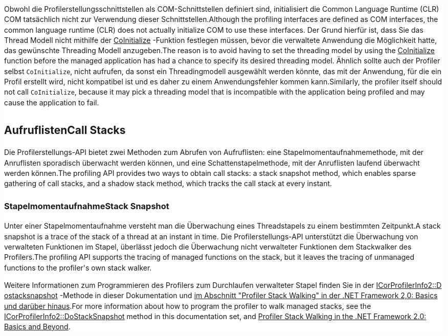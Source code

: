 <span data-ttu-id="c10a4-221">Obwohl die Profilerstellungsschnittstellen als COM-Schnittstellen definiert sind, initialisiert die Common Language Runtime (CLR) COM tatsächlich nicht zur Verwendung dieser Schnittstellen.</span><span class="sxs-lookup"><span data-stu-id="c10a4-221">Although the profiling interfaces are defined as COM interfaces, the common language runtime (CLR) does not actually initialize COM to use these interfaces.</span></span> <span data-ttu-id="c10a4-222">Der Grund hierfür ist, dass Sie das Thread Modell nicht mithilfe der [CoInitialize](/windows/desktop/api/objbase/nf-objbase-coinitialize) -Funktion festlegen müssen, bevor die verwaltete Anwendung die Möglichkeit hatte, das gewünschte Threading Modell anzugeben.</span><span class="sxs-lookup"><span data-stu-id="c10a4-222">The reason is to avoid having to set the threading model by using the [CoInitialize](/windows/desktop/api/objbase/nf-objbase-coinitialize) function before the managed application has had a chance to specify its desired threading model.</span></span> <span data-ttu-id="c10a4-223">Ähnlich sollte auch der Profiler selbst `CoInitialize`, nicht aufrufen, da sonst ein Threadingmodell ausgewählt werden könnte, das mit der Anwendung, für die ein Profil erstellt wird, nicht kompatibel ist und es daher zu einem Anwendungsfehler kommen kann.</span><span class="sxs-lookup"><span data-stu-id="c10a4-223">Similarly, the profiler itself should not call `CoInitialize`, because it may pick a threading model that is incompatible with the application being profiled and may cause the application to fail.</span></span>

## <a name="call-stacks"></a><span data-ttu-id="c10a4-224">Aufruflisten</span><span class="sxs-lookup"><span data-stu-id="c10a4-224">Call Stacks</span></span>

<span data-ttu-id="c10a4-225">Die Profilerstellungs-API bietet zwei Methoden zum Abrufen von Aufruflisten: eine Stapelmomentaufnahmemethode, mit der Anruflisten sporadisch überwacht werden können, und eine Schattenstapelmethode, mit der Anruflisten laufend überwacht werden können.</span><span class="sxs-lookup"><span data-stu-id="c10a4-225">The profiling API provides two ways to obtain call stacks: a stack snapshot method, which enables sparse gathering of call stacks, and a shadow stack method, which tracks the call stack at every instant.</span></span>

### <a name="stack-snapshot"></a><span data-ttu-id="c10a4-226">Stapelmomentaufnahme</span><span class="sxs-lookup"><span data-stu-id="c10a4-226">Stack Snapshot</span></span>

<span data-ttu-id="c10a4-227">Unter einer Stapelmomentaufnahme versteht man die Überwachung eines Threadstapels zu einem bestimmten Zeitpunkt.</span><span class="sxs-lookup"><span data-stu-id="c10a4-227">A stack snapshot is a trace of the stack of a thread at an instant in time.</span></span> <span data-ttu-id="c10a4-228">Die Profilerstellungs-API unterstützt die Überwachung von verwalteten Funktionen im Stapel, überlässt jedoch die Überwachung nicht verwalteter Funktionen dem Stackwalker des Profilers.</span><span class="sxs-lookup"><span data-stu-id="c10a4-228">The profiling API supports the tracing of managed functions on the stack, but it leaves the tracing of unmanaged functions to the profiler's own stack walker.</span></span>

<span data-ttu-id="c10a4-229">Weitere Informationen zum Programmieren des Profilers zum Durchlaufen verwalteter Stapel finden Sie in der [ICorProfilerInfo2::D ostacksnapshot](icorprofilerinfo2-dostacksnapshot-method.md) -Methode in dieser Dokumentation und [im Abschnitt "Profiler Stack Walking" in der .NET Framework 2,0: Basics und darüber hinaus](/previous-versions/dotnet/articles/bb264782(v=msdn.10)).</span><span class="sxs-lookup"><span data-stu-id="c10a4-229">For more information about how to program the profiler to walk managed stacks, see the [ICorProfilerInfo2::DoStackSnapshot](icorprofilerinfo2-dostacksnapshot-method.md) method in this documentation set, and [Profiler Stack Walking in the .NET Framework 2.0: Basics and Beyond](/previous-versions/dotnet/articles/bb264782(v=msdn.10)).</span></span>
